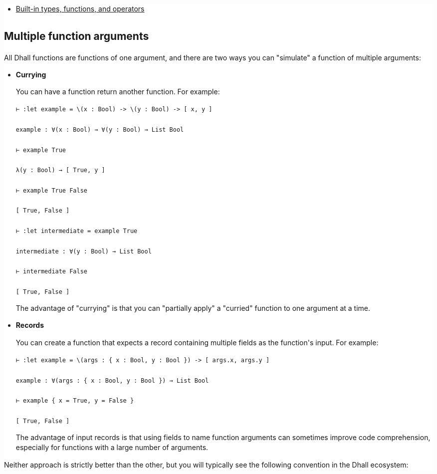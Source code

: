 * [Built-in types, functions, and operators](../references/Built-in-types.md)

## Multiple function arguments

All Dhall functions are functions of one argument, and there are two ways you
can "simulate" a function of multiple arguments:

* **Currying**

  You can have a function return another function.  For example:

  ```dhall
  ⊢ :let example = \(x : Bool) -> \(y : Bool) -> [ x, y ]

  example : ∀(x : Bool) → ∀(y : Bool) → List Bool

  ⊢ example True

  λ(y : Bool) → [ True, y ]

  ⊢ example True False

  [ True, False ]

  ⊢ :let intermediate = example True

  intermediate : ∀(y : Bool) → List Bool

  ⊢ intermediate False

  [ True, False ]
  ```

  The advantage of "currying" is that you can "partially apply" a "curried"
  function to one argument at a time.

* **Records**

  You can create a function that expects a record containing multiple fields as
  the function's input.  For example:

  ```dhall
  ⊢ :let example = \(args : { x : Bool, y : Bool }) -> [ args.x, args.y ]

  example : ∀(args : { x : Bool, y : Bool }) → List Bool

  ⊢ example { x = True, y = False }

  [ True, False ]
  ```

  The advantage of input records is that using fields to name function arguments
  can sometimes improve code comprehension, especially for functions with a
  large number of arguments.

Neither approach is strictly better than the other, but you will typically see
the following convention in the Dhall ecosystem:

